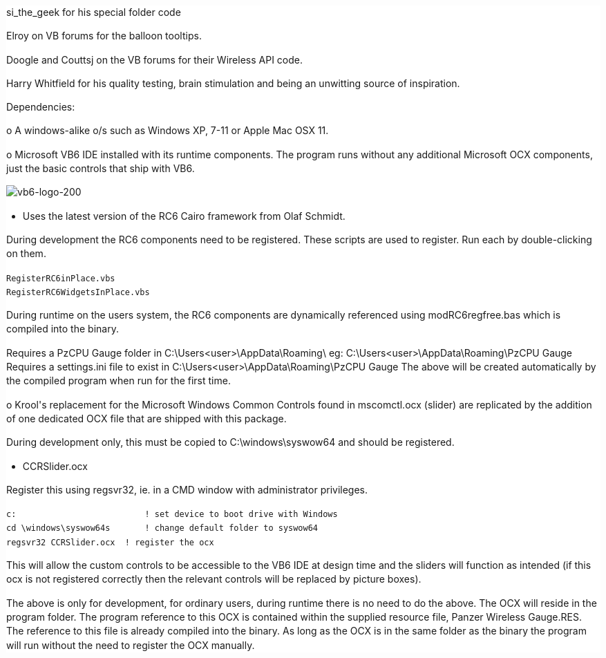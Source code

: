  si_the_geek       for his special folder code
 
 Elroy on VB forums for the balloon tooltips.

 Doogle and Couttsj on the VB forums for their Wireless API code.
 
 Harry Whitfield for his quality testing, brain stimulation and being an 
 unwitting source of inspiration. 
 
 Dependencies:
 
 o A windows-alike o/s such as Windows XP, 7-11 or Apple Mac OSX 11. 
 
 o Microsoft VB6 IDE installed with its runtime components. The program runs 
 without any additional Microsoft OCX components, just the basic controls that 
 ship with VB6.  
 
 ![vb6-logo-200](https://github.com/yereverluvinunclebert/Panzer-CPU-Gauge-VB6/assets/2788342/bf00fa3d-f1d4-417b-bc50-9446f2c3e674)

 
 * Uses the latest version of the RC6 Cairo framework from Olaf Schmidt.
 
 During development the RC6 components need to be registered. These scripts are 
 used to register. Run each by double-clicking on them.
 
	RegisterRC6inPlace.vbs
	RegisterRC6WidgetsInPlace.vbs
 
 During runtime on the users system, the RC6 components are dynamically 
 referenced using modRC6regfree.bas which is compiled into the binary.	
 
 
 Requires a PzCPU Gauge folder in C:\Users\<user>\AppData\Roaming\ 
 eg: C:\Users\<user>\AppData\Roaming\PzCPU Gauge
 Requires a settings.ini file to exist in C:\Users\<user>\AppData\Roaming\PzCPU Gauge
 The above will be created automatically by the compiled program when run for the 
 first time.
 
 
o Krool's replacement for the Microsoft Windows Common Controls found in
mscomctl.ocx (slider) are replicated by the addition of one
dedicated OCX file that are shipped with this package.

During development only, this must be copied to C:\windows\syswow64 and should be registered.

- CCRSlider.ocx

Register this using regsvr32, ie. in a CMD window with administrator privileges.
	
	c:                          ! set device to boot drive with Windows
	cd \windows\syswow64s	    ! change default folder to syswow64
	regsvr32 CCRSlider.ocx	! register the ocx

This will allow the custom controls to be accessible to the VB6 IDE
at design time and the sliders will function as intended (if this ocx is
not registered correctly then the relevant controls will be replaced by picture boxes).

The above is only for development, for ordinary users, during runtime there is no need to do the above. The OCX will reside in the program folder. The program reference to this OCX is contained within the supplied resource file, Panzer Wireless Gauge.RES. The reference to this file is already compiled into the binary. As long as the OCX is in the same folder as the binary the program will run without the need to register the OCX manually.
 
